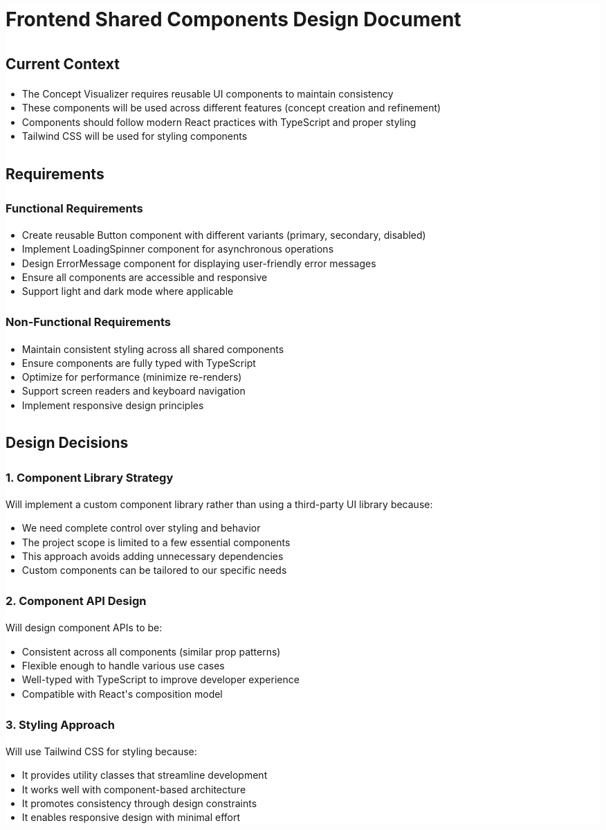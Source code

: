 # Frontend Shared Components Design Document

## Current Context
- The Concept Visualizer requires reusable UI components to maintain consistency
- These components will be used across different features (concept creation and refinement)
- Components should follow modern React practices with TypeScript and proper styling
- Tailwind CSS will be used for styling components

## Requirements

### Functional Requirements
- Create reusable Button component with different variants (primary, secondary, disabled)
- Implement LoadingSpinner component for asynchronous operations
- Design ErrorMessage component for displaying user-friendly error messages
- Ensure all components are accessible and responsive
- Support light and dark mode where applicable

### Non-Functional Requirements
- Maintain consistent styling across all shared components
- Ensure components are fully typed with TypeScript
- Optimize for performance (minimize re-renders)
- Support screen readers and keyboard navigation
- Implement responsive design principles 

## Design Decisions

### 1. Component Library Strategy
Will implement a custom component library rather than using a third-party UI library because:
- We need complete control over styling and behavior
- The project scope is limited to a few essential components
- This approach avoids adding unnecessary dependencies
- Custom components can be tailored to our specific needs

### 2. Component API Design
Will design component APIs to be:
- Consistent across all components (similar prop patterns)
- Flexible enough to handle various use cases
- Well-typed with TypeScript to improve developer experience
- Compatible with React's composition model

### 3. Styling Approach
Will use Tailwind CSS for styling because:
- It provides utility classes that streamline development
- It works well with component-based architecture
- It promotes consistency through design constraints
- It enables responsive design with minimal effort
